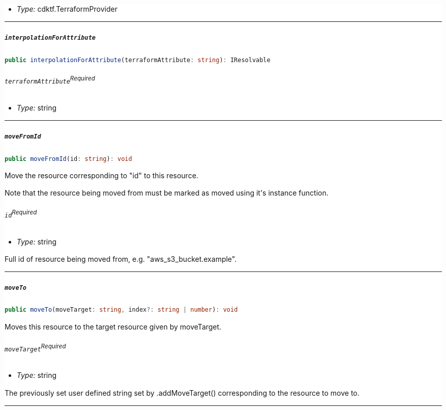 - *Type:* cdktf.TerraformProvider

---

##### `interpolationForAttribute` <a name="interpolationForAttribute" id="rhizo-co-terraform-provider-oci.devopsBuildRun.DevopsBuildRun.interpolationForAttribute"></a>

```typescript
public interpolationForAttribute(terraformAttribute: string): IResolvable
```

###### `terraformAttribute`<sup>Required</sup> <a name="terraformAttribute" id="rhizo-co-terraform-provider-oci.devopsBuildRun.DevopsBuildRun.interpolationForAttribute.parameter.terraformAttribute"></a>

- *Type:* string

---

##### `moveFromId` <a name="moveFromId" id="rhizo-co-terraform-provider-oci.devopsBuildRun.DevopsBuildRun.moveFromId"></a>

```typescript
public moveFromId(id: string): void
```

Move the resource corresponding to "id" to this resource.

Note that the resource being moved from must be marked as moved using it's instance function.

###### `id`<sup>Required</sup> <a name="id" id="rhizo-co-terraform-provider-oci.devopsBuildRun.DevopsBuildRun.moveFromId.parameter.id"></a>

- *Type:* string

Full id of resource being moved from, e.g. "aws_s3_bucket.example".

---

##### `moveTo` <a name="moveTo" id="rhizo-co-terraform-provider-oci.devopsBuildRun.DevopsBuildRun.moveTo"></a>

```typescript
public moveTo(moveTarget: string, index?: string | number): void
```

Moves this resource to the target resource given by moveTarget.

###### `moveTarget`<sup>Required</sup> <a name="moveTarget" id="rhizo-co-terraform-provider-oci.devopsBuildRun.DevopsBuildRun.moveTo.parameter.moveTarget"></a>

- *Type:* string

The previously set user defined string set by .addMoveTarget() corresponding to the resource to move to.

---
